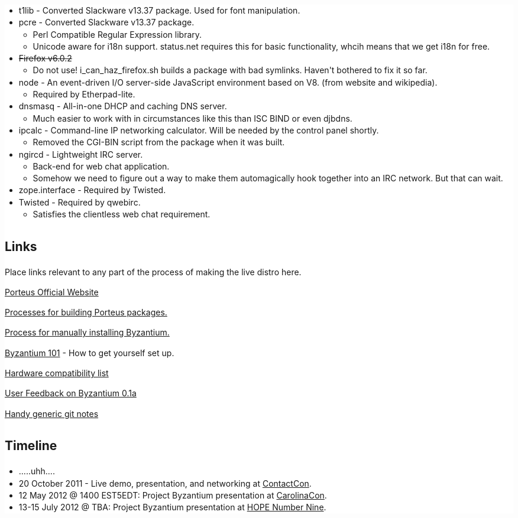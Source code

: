 - t1lib - Converted Slackware v13.37 package. Used for font
  manipulation.
- pcre - Converted Slackware v13.37 package.
  - Perl Compatible Regular Expression library.
  - Unicode aware for i18n support. status.net requires this for basic
    functionality, whcih means that we get i18n for free.
- ~~Firefox v6.0.2~~
  - Do not use! i_can_haz_firefox.sh builds a package with bad symlinks.
    Haven't bothered to fix it so far.
- node - An event-driven I/O server-side JavaScript environment based on
  V8. (from website and wikipedia).
  - Required by Etherpad-lite.
- dnsmasq - All-in-one DHCP and caching DNS server.
  - Much easier to work with in circumstances like this than ISC BIND or
    even djbdns.
- ipcalc - Command-line IP networking calculator. Will be needed by the
  control panel shortly.
  - Removed the CGI-BIN script from the package when it was built.
- ngircd - Lightweight IRC server.
  - Back-end for web chat application.
  - Somehow we need to figure out a way to make them automagically hook
    together into an IRC network. But that can wait.
- zope.interface - Required by Twisted.
- Twisted - Required by qwebirc.
  - Satisfies the clientless web chat requirement.

## Links

Place links relevant to any part of the process of making the live
distro here.

[Porteus Official Website](http://porteus.org/)

[Processes for building Porteus
packages.](Processes_for_building_Porteus_packages. "wikilink")

[Process for manually installing
Byzantium.](Process_for_manually_installing_Byzantium. "wikilink")

[Byzantium 101](Byzantium_101 "wikilink") - How to get yourself set up.

[Hardware compatibility list](Hardware_compatibility_list "wikilink")

[User Feedback on Byzantium
0.1a](User_Feedback_on_Byzantium_0.1a "wikilink")

[Handy generic git notes](Git_Notes "wikilink")

## Timeline

- .....uhh....
- 20 October 2011 - Live demo, presentation, and networking at
  [ContactCon](http://contactcon.com/).
- 12 May 2012 @ 1400 EST5EDT: Project Byzantium presentation at
  [CarolinaCon](http://carolinacon.org/).
- 13-15 July 2012 @ TBA: Project Byzantium presentation at [HOPE Number
  Nine](http://www.hopenumbernine.net/).
